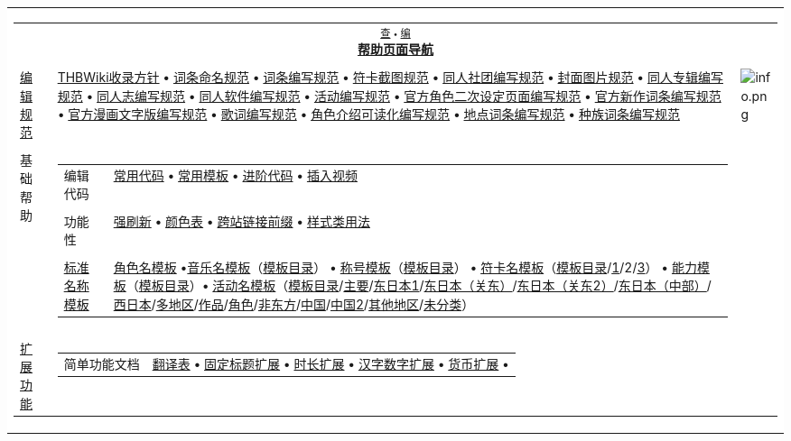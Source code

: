 <table><tbody><tr><td><table cellspacing="0" class="nowraplinks mw-collapsible uncollapsed" style="width:100%;;;"><tbody><tr><th style=";" colspan="3" class="navbox-title"><div class="navbar"><div class="noprint plainlinksneverexpand" style="background-color:transparent; padding:0; font-weight:normal; font-size:80%; white-space:nowrap;"><a href="./模板-帮助页面导航.md" title="模板:帮助页面导航"><span style=";;border:none;" title="查看这个模板">查</span></a>&#160;<span style="font-size:80%;">•</span>&#160;<a href="/index.php?title=%E6%A8%A1%E6%9D%BF:%E5%B8%AE%E5%8A%A9%E9%A1%B5%E9%9D%A2%E5%AF%BC%E8%88%AA&amp;action=edit"><span style=";;border:none;" title="您可以编辑这个模板。请在储存变更之前先预览">编</span></a></div></div><span><a href="./分类-帮助文档.md" title="分类:帮助文档">帮助页面导航</a></span></th></tr><tr><td></td></tr><tr><td class="navbox-group" style=";;"><a href="./分类-规范文档.md" title="分类:规范文档">编辑规范</a></td><td style=";;" class="navbox-list navbox-odd"><div><a href="./THBWiki-收录方针.md" title="THBWiki:收录方针">THBWiki收录方针</a> &#8226; <a href="./帮助-词条命名规范.md" title="帮助:词条命名规范">词条命名规范</a> &#8226; <a href="./帮助-词条编写规范.md" title="帮助:词条编写规范">词条编写规范</a> &#8226; <a href="./帮助-符卡截图规范.md" title="帮助:符卡截图规范">符卡截图规范</a> &#8226; <a href="./帮助-同人社团.md" title="帮助:同人社团">同人社团编写规范</a> &#8226; <a href="./帮助-封面图片.md" title="帮助:封面图片">封面图片规范</a> &#8226; <a href="./帮助-同人专辑.md" title="帮助:同人专辑">同人专辑编写规范</a> &#8226; <a href="/index.php?title=%E5%B8%AE%E5%8A%A9:%E5%90%8C%E4%BA%BA%E5%BF%97&amp;action=edit&amp;redlink=1" class="new" title="帮助:同人志（页面不存在）">同人志编写规范</a> &#8226; <a href="/index.php?title=%E5%B8%AE%E5%8A%A9:%E5%90%8C%E4%BA%BA%E8%BD%AF%E4%BB%B6&amp;action=edit&amp;redlink=1" class="new" title="帮助:同人软件（页面不存在）">同人软件编写规范</a> &#8226; <a href="./帮助-活动.md" title="帮助:活动">活动编写规范</a> &#8226; <a href="./帮助-官方角色二次设定页面.md" title="帮助:官方角色二次设定页面">官方角色二次设定页面编写规范</a> &#8226; <a href="./帮助-官作新作词条.md" title="帮助:官作新作词条">官方新作词条编写规范</a> &#8226; <a href="./帮助-官方漫画文字版.md" title="帮助:官方漫画文字版">官方漫画文字版编写规范</a> &#8226;  <a href="./帮助-歌词.md" title="帮助:歌词">歌词编写规范</a> &#8226;  <a href="./帮助-角色介绍可读化.md" title="帮助:角色介绍可读化">角色介绍可读化编写规范</a> &#8226;  <a href="./帮助-地点词条.md" title="帮助:地点词条">地点词条编写规范</a> &#8226;  <a href="./帮助-种族词条.md" title="帮助:种族词条">种族词条编写规范</a></div></td><td class="navbox-image" style="" rowspan="9"><img src="https://static.thwiki.cc/template/info.png" alt="info.png"></td></tr><tr><td></td></tr><tr><td class="navbox-group" style=";;">基础帮助</td><td style=";;" class="navbox-list navbox-even"><div></div><table cellspacing="0" class="nowraplinks navbox-subgroup" style="width:100%;;;;"><tbody><tr><td class="navbox-group" style=";;"><div>编辑代码</div></td><td style=";;" class="navbox-list navbox-odd"><div><a href="./帮助-常用代码.md" title="帮助:常用代码">常用代码</a> &#8226; <a href="./帮助-常用模板.md" title="帮助:常用模板">常用模板</a> &#8226; <a href="./帮助-特殊代码.md" title="帮助:特殊代码">进阶代码</a> &#8226; <a href="./帮助-插入视频.md" title="帮助:插入视频">插入视频</a></div></td></tr><tr><td></td></tr><tr><td class="navbox-group" style=";;"><div>功能性</div></td><td style=";;" class="navbox-list navbox-even"><div><a href="./帮助-强刷新.md" title="帮助:强刷新">强刷新</a> &#8226; <a href="./帮助-颜色表.md" title="帮助:颜色表">颜色表</a> &#8226; <a href="./帮助-跨站链接前缀.md" title="帮助:跨站链接前缀">跨站链接前缀</a> &#8226; <a href="./帮助-样式类别.md" title="帮助:样式类别">样式类用法</a></div></td></tr><tr><td></td></tr><tr><td class="navbox-group" style=";;"><div><a href="./分类-标准名称模板.md" title="分类:标准名称模板">标准名称模板</a></div></td><td style=";;" class="navbox-list navbox-odd"><div><a href="./帮助-角色名模板.md" title="帮助:角色名模板">角色名模板</a> &#8226;<a href="./帮助-音乐名模板.md" title="帮助:音乐名模板">音乐名模板</a>（<a href="./音乐名模板目录.md" title="音乐名模板目录">模板目录</a>） &#8226; <a href="./帮助-称号模板.md" title="帮助:称号模板">称号模板</a>（<a href="./称号模板目录.md" title="称号模板目录">模板目录</a>） &#8226; <a href="./帮助-符卡名模板.md" title="帮助:符卡名模板">符卡名模板</a>（<a href="./符卡名模板目录.md" title="符卡名模板目录">模板目录</a>/<a href="./符卡名模板目录1.md" title="符卡名模板目录1">1</a>/<a class="mw-selflink selflink">2</a>/<a href="./符卡名模板目录3.md" title="符卡名模板目录3">3</a>）  &#8226; <a href="./帮助-能力模板.md" title="帮助:能力模板">能力模板</a>（<a href="./能力模板目录.md" title="能力模板目录">模板目录</a>）&#8226; <a href="./帮助-活动名模板.md" title="帮助:活动名模板">活动名模板</a>（<a href="./活动名模板目录.md" title="活动名模板目录">模板目录</a>/<a href="./活动名模板目录-主要展会.md" title="活动名模板目录/主要展会">主要</a>/<a href="./活动名模板目录-东方Only-东日本地区1限定.md" title="活动名模板目录/东方Only/东日本地区1限定">东日本1</a>/<a href="./活动名模板目录-东方Only-东日本地区限定（关东地方）.md" title="活动名模板目录/东方Only/东日本地区限定（关东地方）">东日本（关东）</a>/<a href="./活动名模板目录-东方Only-东日本地区限定（关东地方2）.md" title="活动名模板目录/东方Only/东日本地区限定（关东地方2）">东日本（关东2）</a>/<a href="./活动名模板目录-东方Only-东日本地区限定（中部地方）.md" title="活动名模板目录/东方Only/东日本地区限定（中部地方）">东日本（中部）</a>/<a href="./活动名模板目录-东方Only-西日本地区限定.md" title="活动名模板目录/东方Only/西日本地区限定">西日本</a>/<a href="./活动名模板目录-东方Only-多地方地区限定.md" title="活动名模板目录/东方Only/多地方地区限定">多地区</a>/<a href="./活动名模板目录-东方Only-作品限定.md" title="活动名模板目录/东方Only/作品限定">作品</a>/<a href="./活动名模板目录-东方Only-角色限定.md" title="活动名模板目录/东方Only/角色限定">角色</a>/<a href="./活动名模板目录-非东方Only.md" title="活动名模板目录/非东方Only">非东方</a>/<a href="./活动名模板目录-中国展会.md" title="活动名模板目录/中国展会">中国</a>/<a href="./活动名模板目录-中国展会2.md" title="活动名模板目录/中国展会2">中国2</a>/<a href="./活动名模板目录-其他地区展会.md" title="活动名模板目录/其他地区展会">其他地区</a>/<a href="./活动名模板目录-未分类.md" title="活动名模板目录/未分类">未分类</a>）</div></td></tr></tbody></table><div></div></td></tr><tr><td></td></tr><tr><td class="navbox-group" style=";;"><a href="./分类-扩展帮助文档.md" title="分类:扩展帮助文档">扩展功能</a></td><td style=";;" class="navbox-list navbox-odd"><div></div><table cellspacing="0" class="nowraplinks navbox-subgroup" style="width:100%;;;;"><tbody><tr><td class="navbox-group" style=";;"><div>简单功能文档</div></td><td style=";;" class="navbox-list navbox-odd"><div><a href="./帮助-翻译表.md" title="帮助:翻译表">翻译表</a> &#8226; <a href="./帮助-固定标题扩展.md" title="帮助:固定标题扩展">固定标题扩展</a> &#8226; <a href="./帮助-时长扩展.md" title="帮助:时长扩展">时长扩展</a> &#8226; <a href="./帮助-汉字数字扩展.md" title="帮助:汉字数字扩展">汉字数字扩展</a> &#8226; <a href="./帮助-货币扩展.md" title="帮助:货币扩展">货币扩展</a> &#8226;